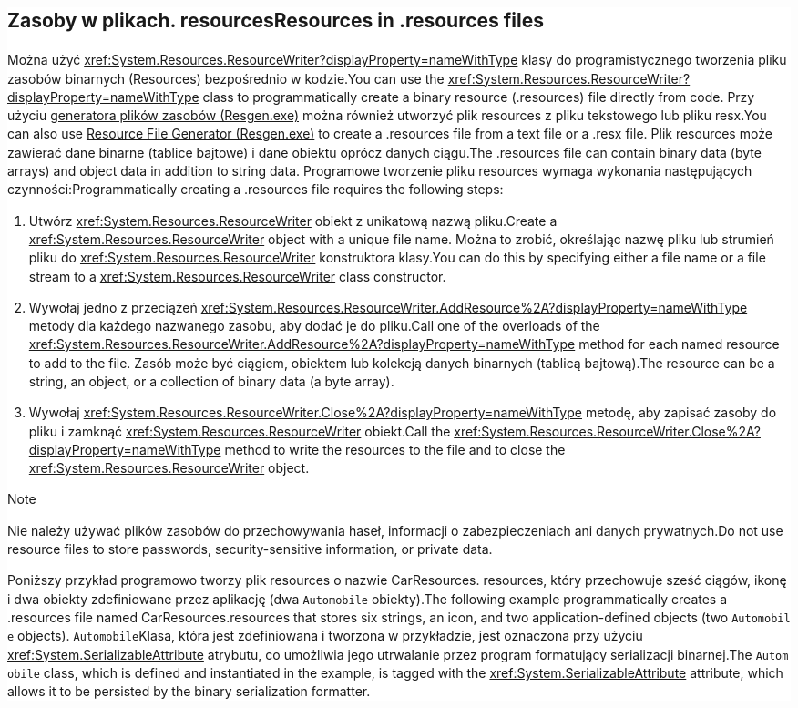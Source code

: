 ## <a name="resources-in-resources-files"></a><span data-ttu-id="d341e-180">Zasoby w plikach. resources</span><span class="sxs-lookup"><span data-stu-id="d341e-180">Resources in .resources files</span></span>

<span data-ttu-id="d341e-181">Można użyć <xref:System.Resources.ResourceWriter?displayProperty=nameWithType> klasy do programistycznego tworzenia pliku zasobów binarnych (Resources) bezpośrednio w kodzie.</span><span class="sxs-lookup"><span data-stu-id="d341e-181">You can use the <xref:System.Resources.ResourceWriter?displayProperty=nameWithType> class to programmatically create a binary resource (.resources) file directly from code.</span></span> <span data-ttu-id="d341e-182">Przy użyciu [generatora plików zasobów (Resgen.exe)](../tools/resgen-exe-resource-file-generator.md) można również utworzyć plik resources z pliku tekstowego lub pliku resx.</span><span class="sxs-lookup"><span data-stu-id="d341e-182">You can also use [Resource File Generator (Resgen.exe)](../tools/resgen-exe-resource-file-generator.md) to create a .resources file from a text file or a .resx file.</span></span> <span data-ttu-id="d341e-183">Plik resources może zawierać dane binarne (tablice bajtowe) i dane obiektu oprócz danych ciągu.</span><span class="sxs-lookup"><span data-stu-id="d341e-183">The .resources file can contain binary data (byte arrays) and object data in addition to string data.</span></span> <span data-ttu-id="d341e-184">Programowe tworzenie pliku resources wymaga wykonania następujących czynności:</span><span class="sxs-lookup"><span data-stu-id="d341e-184">Programmatically creating a .resources file requires the following steps:</span></span>

1. <span data-ttu-id="d341e-185">Utwórz <xref:System.Resources.ResourceWriter> obiekt z unikatową nazwą pliku.</span><span class="sxs-lookup"><span data-stu-id="d341e-185">Create a <xref:System.Resources.ResourceWriter> object with a unique file name.</span></span> <span data-ttu-id="d341e-186">Można to zrobić, określając nazwę pliku lub strumień pliku do <xref:System.Resources.ResourceWriter> konstruktora klasy.</span><span class="sxs-lookup"><span data-stu-id="d341e-186">You can do this by specifying either a file name or a file stream to a <xref:System.Resources.ResourceWriter> class constructor.</span></span>

2. <span data-ttu-id="d341e-187">Wywołaj jedno z przeciążeń <xref:System.Resources.ResourceWriter.AddResource%2A?displayProperty=nameWithType> metody dla każdego nazwanego zasobu, aby dodać je do pliku.</span><span class="sxs-lookup"><span data-stu-id="d341e-187">Call one of the overloads of the <xref:System.Resources.ResourceWriter.AddResource%2A?displayProperty=nameWithType> method for each named resource to add to the file.</span></span> <span data-ttu-id="d341e-188">Zasób może być ciągiem, obiektem lub kolekcją danych binarnych (tablicą bajtową).</span><span class="sxs-lookup"><span data-stu-id="d341e-188">The resource can be a string, an object, or a collection of binary data (a byte array).</span></span>

3. <span data-ttu-id="d341e-189">Wywołaj <xref:System.Resources.ResourceWriter.Close%2A?displayProperty=nameWithType> metodę, aby zapisać zasoby do pliku i zamknąć <xref:System.Resources.ResourceWriter> obiekt.</span><span class="sxs-lookup"><span data-stu-id="d341e-189">Call the <xref:System.Resources.ResourceWriter.Close%2A?displayProperty=nameWithType> method to write the resources to the file and to close the <xref:System.Resources.ResourceWriter> object.</span></span>

> [!NOTE]
> <span data-ttu-id="d341e-190">Nie należy używać plików zasobów do przechowywania haseł, informacji o zabezpieczeniach ani danych prywatnych.</span><span class="sxs-lookup"><span data-stu-id="d341e-190">Do not use resource files to store passwords, security-sensitive information, or private data.</span></span>

 <span data-ttu-id="d341e-191">Poniższy przykład programowo tworzy plik resources o nazwie CarResources. resources, który przechowuje sześć ciągów, ikonę i dwa obiekty zdefiniowane przez aplikację (dwa `Automobile` obiekty).</span><span class="sxs-lookup"><span data-stu-id="d341e-191">The following example programmatically creates a .resources file named CarResources.resources that stores six strings, an icon, and two application-defined objects (two `Automobile` objects).</span></span> <span data-ttu-id="d341e-192">`Automobile`Klasa, która jest zdefiniowana i tworzona w przykładzie, jest oznaczona przy użyciu <xref:System.SerializableAttribute> atrybutu, co umożliwia jego utrwalanie przez program formatujący serializacji binarnej.</span><span class="sxs-lookup"><span data-stu-id="d341e-192">The `Automobile` class, which is defined and instantiated in the example, is tagged with the <xref:System.SerializableAttribute> attribute, which allows it to be persisted by the binary serialization formatter.</span></span>
